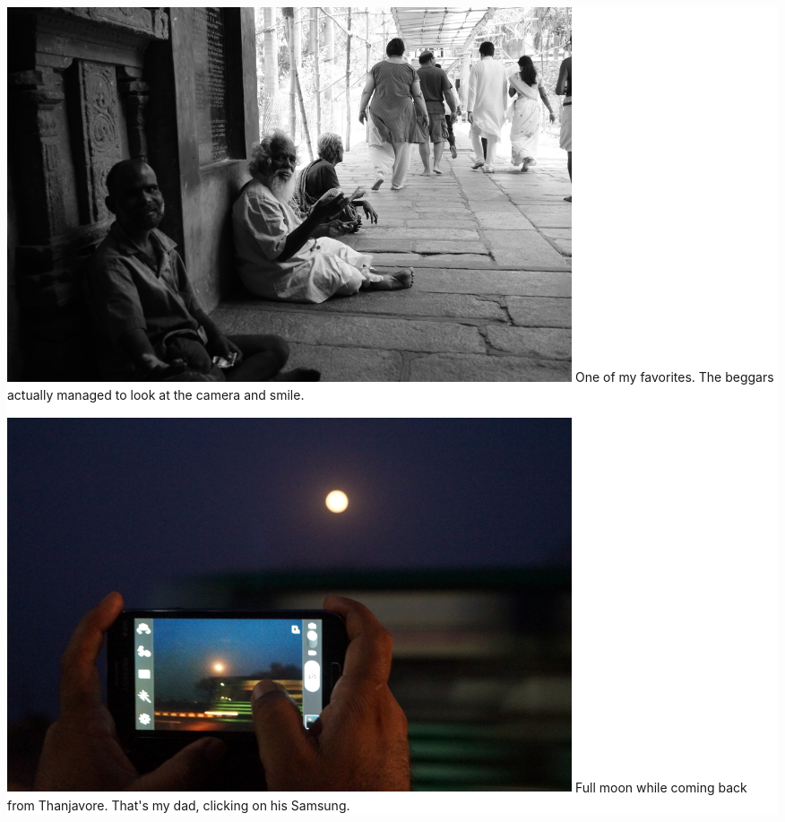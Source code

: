 <p><a href="http://uditsaxena.files.wordpress.com/2013/06/dsc02385.jpg"><img class="size-full wp-image-498" alt="" src="/images/assets/dsc02385.jpg" width="630" height="418" /></a> One of my favorites. The beggars actually managed to look at the camera and smile.</p>
<p><a href="http://uditsaxena.files.wordpress.com/2013/06/dsc02404.jpg"><img class="size-full wp-image-497" alt="" src="/images/assets/dsc02404.jpg" width="630" height="418" /></a> Full moon while coming back from Thanjavore. That's my dad, clicking on his Samsung.</p>